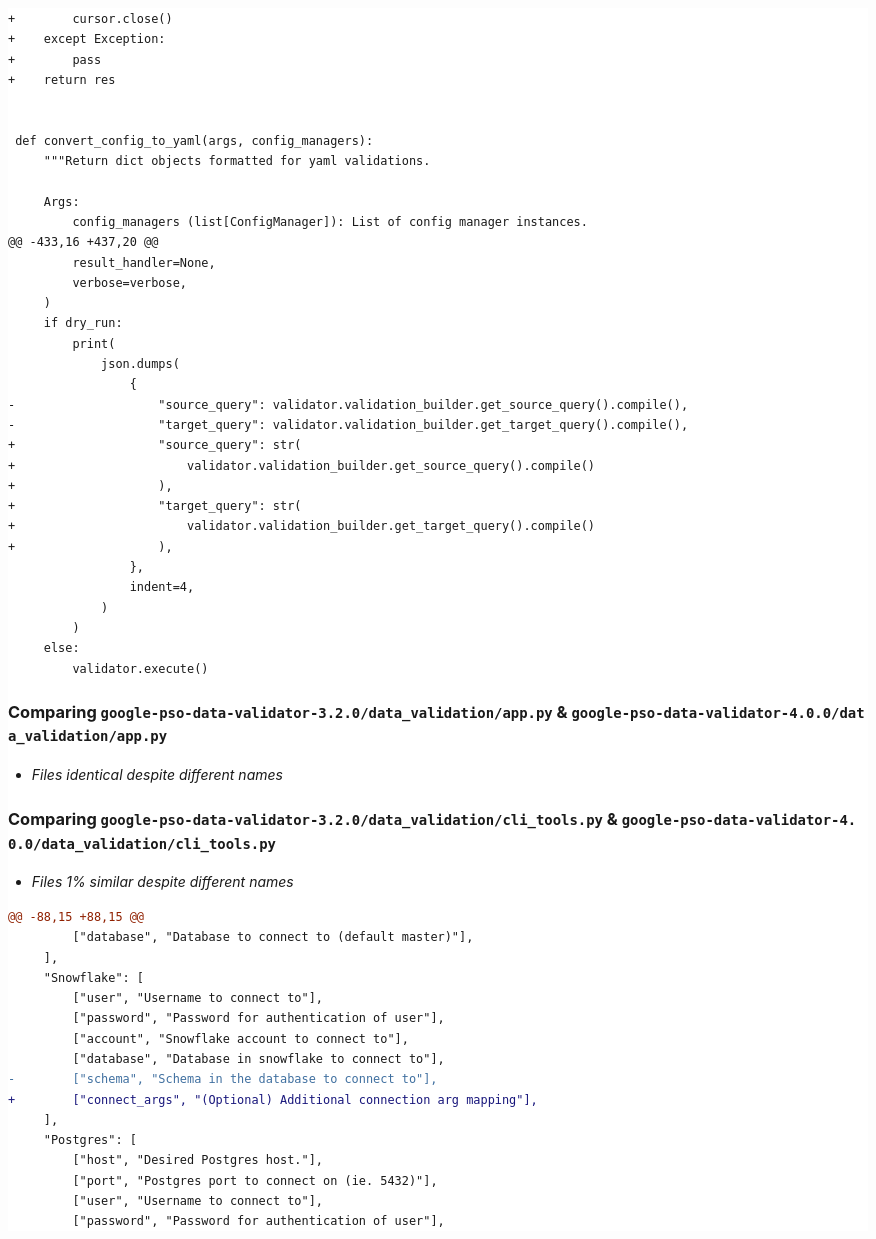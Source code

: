 ```
+        cursor.close()
+    except Exception:
+        pass
+    return res
 
 
 def convert_config_to_yaml(args, config_managers):
     """Return dict objects formatted for yaml validations.
 
     Args:
         config_managers (list[ConfigManager]): List of config manager instances.
@@ -433,16 +437,20 @@
         result_handler=None,
         verbose=verbose,
     )
     if dry_run:
         print(
             json.dumps(
                 {
-                    "source_query": validator.validation_builder.get_source_query().compile(),
-                    "target_query": validator.validation_builder.get_target_query().compile(),
+                    "source_query": str(
+                        validator.validation_builder.get_source_query().compile()
+                    ),
+                    "target_query": str(
+                        validator.validation_builder.get_target_query().compile()
+                    ),
                 },
                 indent=4,
             )
         )
     else:
         validator.execute()
```

### Comparing `google-pso-data-validator-3.2.0/data_validation/app.py` & `google-pso-data-validator-4.0.0/data_validation/app.py`

 * *Files identical despite different names*

### Comparing `google-pso-data-validator-3.2.0/data_validation/cli_tools.py` & `google-pso-data-validator-4.0.0/data_validation/cli_tools.py`

 * *Files 1% similar despite different names*

```diff
@@ -88,15 +88,15 @@
         ["database", "Database to connect to (default master)"],
     ],
     "Snowflake": [
         ["user", "Username to connect to"],
         ["password", "Password for authentication of user"],
         ["account", "Snowflake account to connect to"],
         ["database", "Database in snowflake to connect to"],
-        ["schema", "Schema in the database to connect to"],
+        ["connect_args", "(Optional) Additional connection arg mapping"],
     ],
     "Postgres": [
         ["host", "Desired Postgres host."],
         ["port", "Postgres port to connect on (ie. 5432)"],
         ["user", "Username to connect to"],
         ["password", "Password for authentication of user"],
```